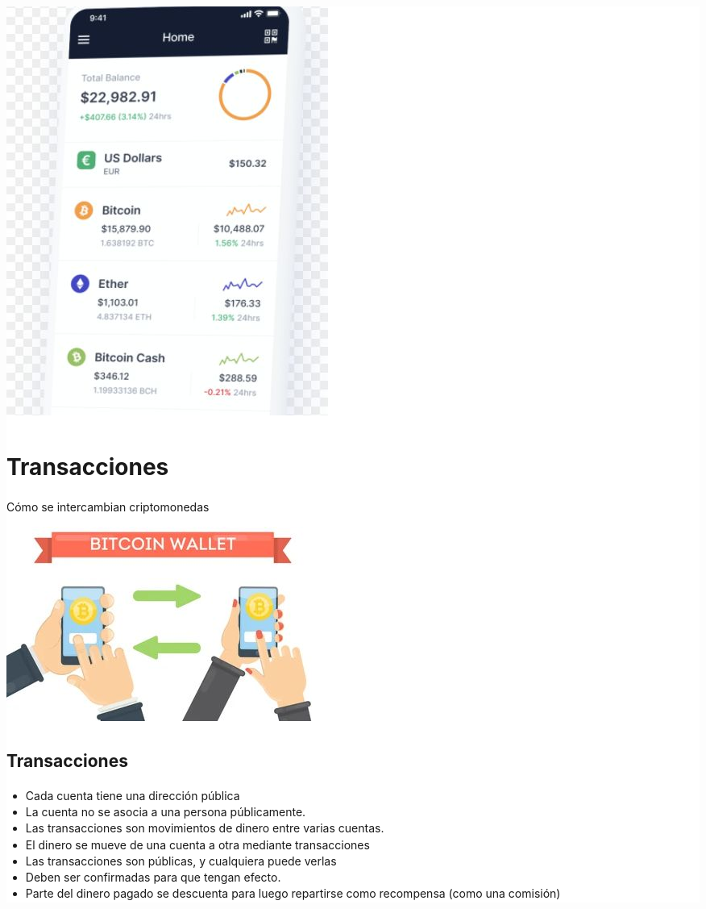 ![](img/2022-11-06-22-53-59.png)

# Transacciones
Cómo se intercambian criptomonedas

![](img/2022-11-06-22-54-04.png)

## Transacciones

- Cada cuenta tiene una dirección pública 
- La cuenta no se asocia a una persona públicamente.
- Las transacciones son movimientos de dinero entre varias cuentas.
- El dinero se mueve de una cuenta a otra mediante transacciones
- Las transacciones son públicas, y cualquiera puede verlas
- Deben ser confirmadas para que tengan efecto.
- Parte del dinero pagado se descuenta para luego repartirse como recompensa (como una comisión)
